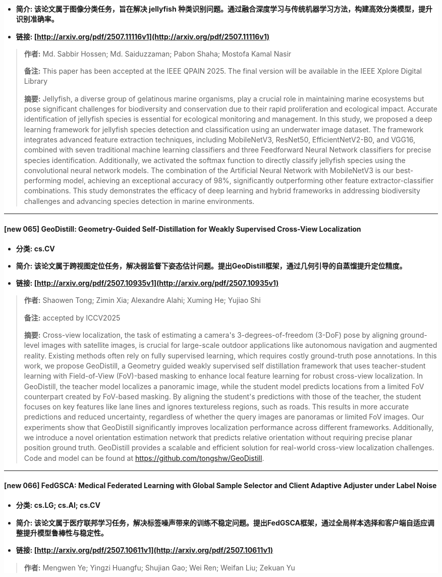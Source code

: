 - **简介: 该论文属于图像分类任务，旨在解决 jellyfish 种类识别问题。通过融合深度学习与传统机器学习方法，构建高效分类模型，提升识别准确率。**

- **链接: [http://arxiv.org/pdf/2507.11116v1](http://arxiv.org/pdf/2507.11116v1)**

> **作者:** Md. Sabbir Hossen; Md. Saiduzzaman; Pabon Shaha; Mostofa Kamal Nasir
>
> **备注:** This paper has been accepted at the IEEE QPAIN 2025. The final version will be available in the IEEE Xplore Digital Library
>
> **摘要:** Jellyfish, a diverse group of gelatinous marine organisms, play a crucial role in maintaining marine ecosystems but pose significant challenges for biodiversity and conservation due to their rapid proliferation and ecological impact. Accurate identification of jellyfish species is essential for ecological monitoring and management. In this study, we proposed a deep learning framework for jellyfish species detection and classification using an underwater image dataset. The framework integrates advanced feature extraction techniques, including MobileNetV3, ResNet50, EfficientNetV2-B0, and VGG16, combined with seven traditional machine learning classifiers and three Feedforward Neural Network classifiers for precise species identification. Additionally, we activated the softmax function to directly classify jellyfish species using the convolutional neural network models. The combination of the Artificial Neural Network with MobileNetV3 is our best-performing model, achieving an exceptional accuracy of 98%, significantly outperforming other feature extractor-classifier combinations. This study demonstrates the efficacy of deep learning and hybrid frameworks in addressing biodiversity challenges and advancing species detection in marine environments.
>
---
#### [new 065] GeoDistill: Geometry-Guided Self-Distillation for Weakly Supervised Cross-View Localization
- **分类: cs.CV**

- **简介: 该论文属于跨视图定位任务，解决弱监督下姿态估计问题。提出GeoDistill框架，通过几何引导的自蒸馏提升定位精度。**

- **链接: [http://arxiv.org/pdf/2507.10935v1](http://arxiv.org/pdf/2507.10935v1)**

> **作者:** Shaowen Tong; Zimin Xia; Alexandre Alahi; Xuming He; Yujiao Shi
>
> **备注:** accepted by ICCV2025
>
> **摘要:** Cross-view localization, the task of estimating a camera's 3-degrees-of-freedom (3-DoF) pose by aligning ground-level images with satellite images, is crucial for large-scale outdoor applications like autonomous navigation and augmented reality. Existing methods often rely on fully supervised learning, which requires costly ground-truth pose annotations. In this work, we propose GeoDistill, a Geometry guided weakly supervised self distillation framework that uses teacher-student learning with Field-of-View (FoV)-based masking to enhance local feature learning for robust cross-view localization. In GeoDistill, the teacher model localizes a panoramic image, while the student model predicts locations from a limited FoV counterpart created by FoV-based masking. By aligning the student's predictions with those of the teacher, the student focuses on key features like lane lines and ignores textureless regions, such as roads. This results in more accurate predictions and reduced uncertainty, regardless of whether the query images are panoramas or limited FoV images. Our experiments show that GeoDistill significantly improves localization performance across different frameworks. Additionally, we introduce a novel orientation estimation network that predicts relative orientation without requiring precise planar position ground truth. GeoDistill provides a scalable and efficient solution for real-world cross-view localization challenges. Code and model can be found at https://github.com/tongshw/GeoDistill.
>
---
#### [new 066] FedGSCA: Medical Federated Learning with Global Sample Selector and Client Adaptive Adjuster under Label Noise
- **分类: cs.LG; cs.AI; cs.CV**

- **简介: 该论文属于医疗联邦学习任务，解决标签噪声带来的训练不稳定问题。提出FedGSCA框架，通过全局样本选择和客户端自适应调整提升模型鲁棒性与稳定性。**

- **链接: [http://arxiv.org/pdf/2507.10611v1](http://arxiv.org/pdf/2507.10611v1)**

> **作者:** Mengwen Ye; Yingzi Huangfu; Shujian Gao; Wei Ren; Weifan Liu; Zekuan Yu
>
